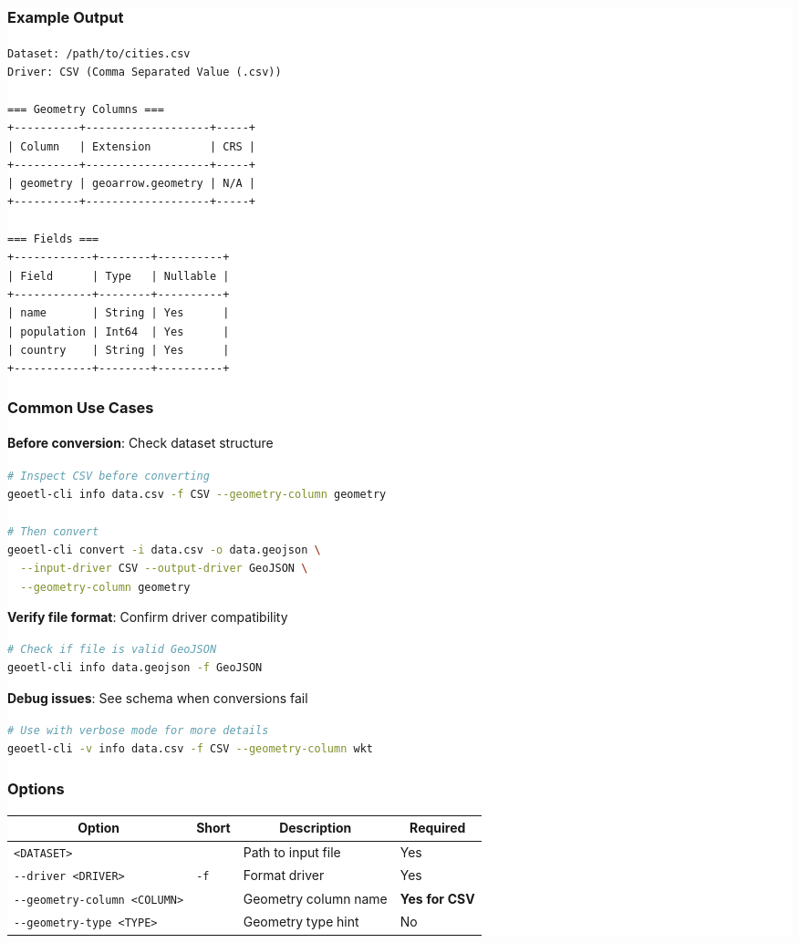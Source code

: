 ### Example Output

```
Dataset: /path/to/cities.csv
Driver: CSV (Comma Separated Value (.csv))

=== Geometry Columns ===
+----------+-------------------+-----+
| Column   | Extension         | CRS |
+----------+-------------------+-----+
| geometry | geoarrow.geometry | N/A |
+----------+-------------------+-----+

=== Fields ===
+------------+--------+----------+
| Field      | Type   | Nullable |
+------------+--------+----------+
| name       | String | Yes      |
| population | Int64  | Yes      |
| country    | String | Yes      |
+------------+--------+----------+
```

### Common Use Cases

**Before conversion**: Check dataset structure
```bash
# Inspect CSV before converting
geoetl-cli info data.csv -f CSV --geometry-column geometry

# Then convert
geoetl-cli convert -i data.csv -o data.geojson \
  --input-driver CSV --output-driver GeoJSON \
  --geometry-column geometry
```

**Verify file format**: Confirm driver compatibility
```bash
# Check if file is valid GeoJSON
geoetl-cli info data.geojson -f GeoJSON
```

**Debug issues**: See schema when conversions fail
```bash
# Use with verbose mode for more details
geoetl-cli -v info data.csv -f CSV --geometry-column wkt
```

### Options

| Option | Short | Description | Required |
|--------|-------|-------------|----------|
| `<DATASET>` | | Path to input file | Yes |
| `--driver <DRIVER>` | `-f` | Format driver | Yes |
| `--geometry-column <COLUMN>` | | Geometry column name | **Yes for CSV** |
| `--geometry-type <TYPE>` | | Geometry type hint | No |
